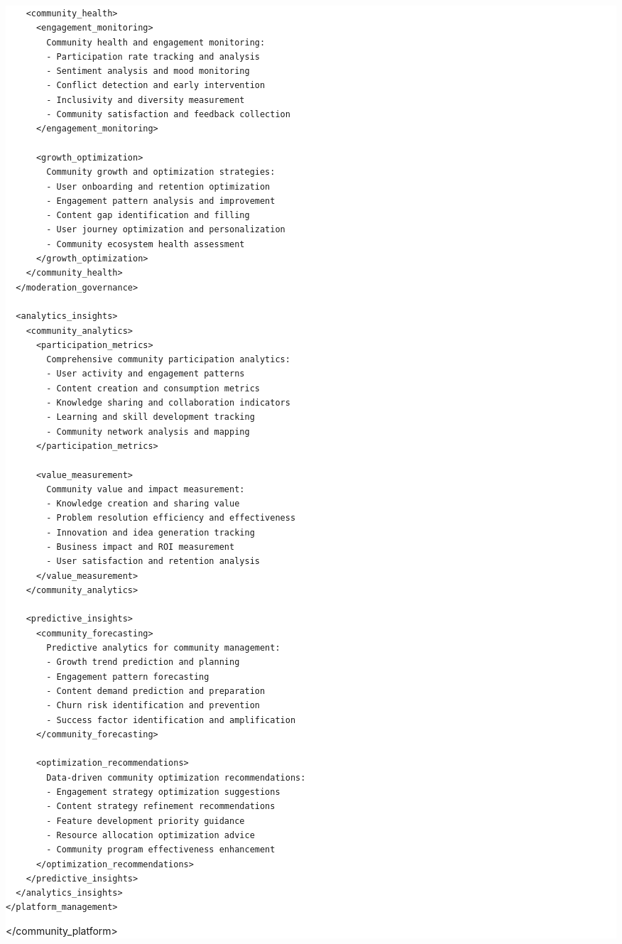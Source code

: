         <community_health>
          <engagement_monitoring>
            Community health and engagement monitoring:
            - Participation rate tracking and analysis
            - Sentiment analysis and mood monitoring
            - Conflict detection and early intervention
            - Inclusivity and diversity measurement
            - Community satisfaction and feedback collection
          </engagement_monitoring>
          
          <growth_optimization>
            Community growth and optimization strategies:
            - User onboarding and retention optimization
            - Engagement pattern analysis and improvement
            - Content gap identification and filling
            - User journey optimization and personalization
            - Community ecosystem health assessment
          </growth_optimization>
        </community_health>
      </moderation_governance>
      
      <analytics_insights>
        <community_analytics>
          <participation_metrics>
            Comprehensive community participation analytics:
            - User activity and engagement patterns
            - Content creation and consumption metrics
            - Knowledge sharing and collaboration indicators
            - Learning and skill development tracking
            - Community network analysis and mapping
          </participation_metrics>
          
          <value_measurement>
            Community value and impact measurement:
            - Knowledge creation and sharing value
            - Problem resolution efficiency and effectiveness
            - Innovation and idea generation tracking
            - Business impact and ROI measurement
            - User satisfaction and retention analysis
          </value_measurement>
        </community_analytics>
        
        <predictive_insights>
          <community_forecasting>
            Predictive analytics for community management:
            - Growth trend prediction and planning
            - Engagement pattern forecasting
            - Content demand prediction and preparation
            - Churn risk identification and prevention
            - Success factor identification and amplification
          </community_forecasting>
          
          <optimization_recommendations>
            Data-driven community optimization recommendations:
            - Engagement strategy optimization suggestions
            - Content strategy refinement recommendations
            - Feature development priority guidance
            - Resource allocation optimization advice
            - Community program effectiveness enhancement
          </optimization_recommendations>
        </predictive_insights>
      </analytics_insights>
    </platform_management>
  </community_platform>
